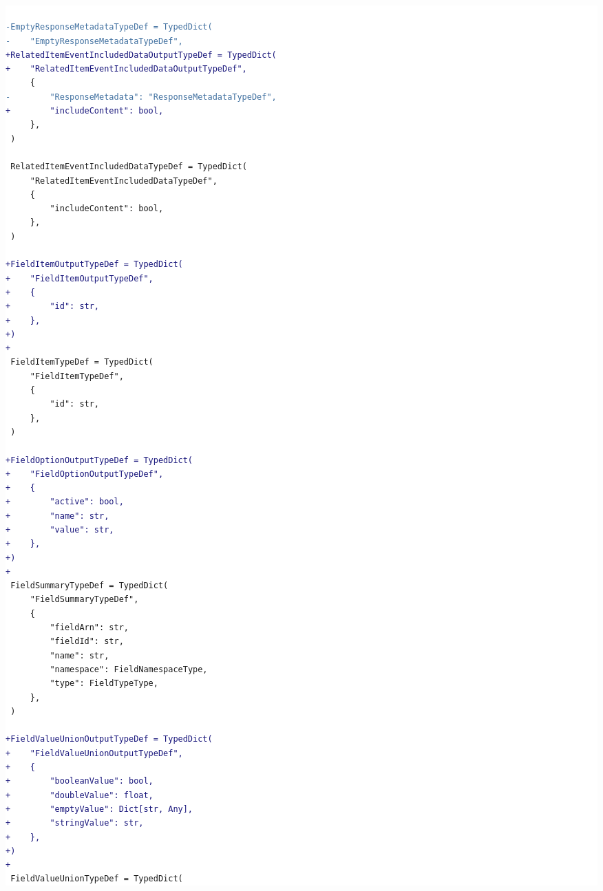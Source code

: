 ```diff
 
-EmptyResponseMetadataTypeDef = TypedDict(
-    "EmptyResponseMetadataTypeDef",
+RelatedItemEventIncludedDataOutputTypeDef = TypedDict(
+    "RelatedItemEventIncludedDataOutputTypeDef",
     {
-        "ResponseMetadata": "ResponseMetadataTypeDef",
+        "includeContent": bool,
     },
 )
 
 RelatedItemEventIncludedDataTypeDef = TypedDict(
     "RelatedItemEventIncludedDataTypeDef",
     {
         "includeContent": bool,
     },
 )
 
+FieldItemOutputTypeDef = TypedDict(
+    "FieldItemOutputTypeDef",
+    {
+        "id": str,
+    },
+)
+
 FieldItemTypeDef = TypedDict(
     "FieldItemTypeDef",
     {
         "id": str,
     },
 )
 
+FieldOptionOutputTypeDef = TypedDict(
+    "FieldOptionOutputTypeDef",
+    {
+        "active": bool,
+        "name": str,
+        "value": str,
+    },
+)
+
 FieldSummaryTypeDef = TypedDict(
     "FieldSummaryTypeDef",
     {
         "fieldArn": str,
         "fieldId": str,
         "name": str,
         "namespace": FieldNamespaceType,
         "type": FieldTypeType,
     },
 )
 
+FieldValueUnionOutputTypeDef = TypedDict(
+    "FieldValueUnionOutputTypeDef",
+    {
+        "booleanValue": bool,
+        "doubleValue": float,
+        "emptyValue": Dict[str, Any],
+        "stringValue": str,
+    },
+)
+
 FieldValueUnionTypeDef = TypedDict(
```